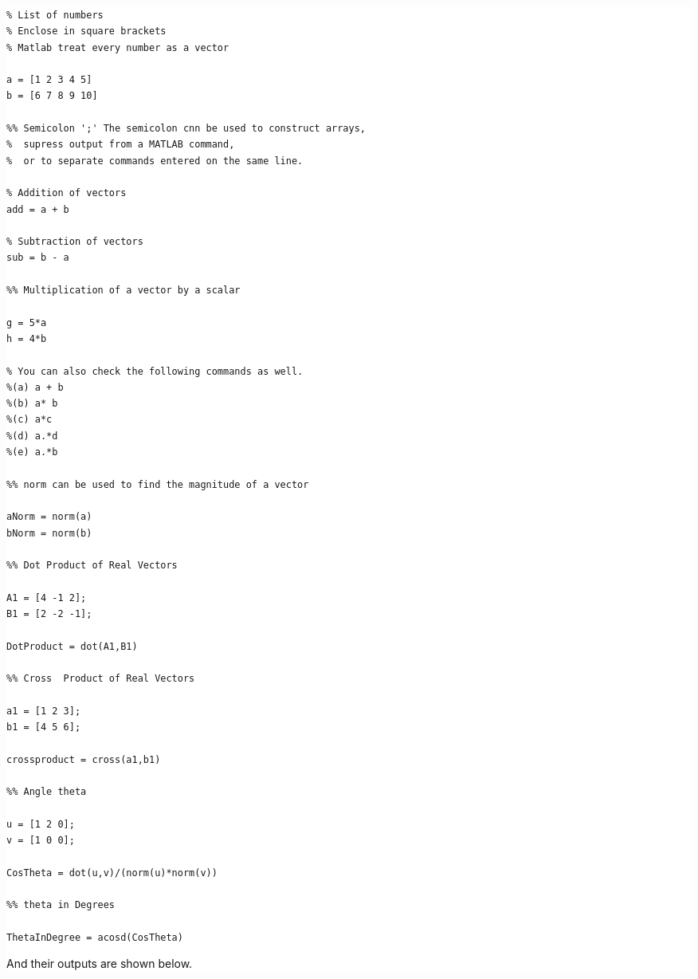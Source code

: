     % List of numbers
    % Enclose in square brackets
    % Matlab treat every number as a vector

    a = [1 2 3 4 5]
    b = [6 7 8 9 10]

    %% Semicolon ';' The semicolon cnn be used to construct arrays,
    %  supress output from a MATLAB command,
    %  or to separate commands entered on the same line.

    % Addition of vectors
    add = a + b

    % Subtraction of vectors
    sub = b - a

    %% Multiplication of a vector by a scalar

    g = 5*a
    h = 4*b

    % You can also check the following commands as well.
    %(a) a + b
    %(b) a* b
    %(c) a*c
    %(d) a.*d
    %(e) a.*b

    %% norm can be used to find the magnitude of a vector

    aNorm = norm(a)
    bNorm = norm(b)

    %% Dot Product of Real Vectors

    A1 = [4 -1 2];
    B1 = [2 -2 -1];

    DotProduct = dot(A1,B1)

    %% Cross  Product of Real Vectors

    a1 = [1 2 3];
    b1 = [4 5 6];

    crossproduct = cross(a1,b1)

    %% Angle theta

    u = [1 2 0];
    v = [1 0 0];

    CosTheta = dot(u,v)/(norm(u)*norm(v))

    %% theta in Degrees

    ThetaInDegree = acosd(CosTheta)

And their outputs are shown below.


[^1]: Most of the content of this section is taken from the book *A
[^2]: Major content of this section taken from the
[^3]: Most of the content of this section is taken from the book *A
[^4]: Most of the content of this section is taken from the book *A